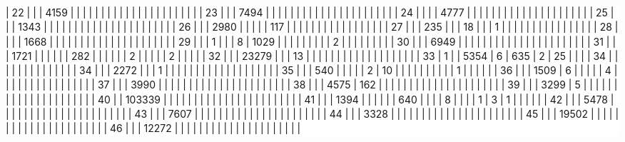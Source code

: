 |    22 |         |         |    4159 |         |         |         |         |         |         |         |         |         |         |         |         |         |         |         |         |         |         |         |         |
|    23 |         |         |    7494 |         |         |         |         |         |         |         |         |         |         |         |         |         |         |         |         |         |         |         |         |
|    24 |         |         |         |    4777 |         |         |         |         |         |         |         |         |         |         |         |         |         |         |         |         |         |         |         |
|    25 |         |         |    1343 |         |         |         |         |         |         |         |         |         |         |         |         |         |         |         |         |         |         |         |         |
|    26 |         |         |    2980 |         |         |         |         |     117 |         |         |         |         |         |         |         |         |         |         |         |         |         |         |         |
|    27 |         |         |     235 |         |         |      18 |         |         |       1 |         |         |         |         |         |         |         |         |         |         |         |         |         |         |
|    28 |         |         |         |    1668 |         |         |         |         |         |         |         |         |         |         |         |         |         |         |         |         |         |         |         |
|    29 |         |         |       1 |         |         |       8 |    1029 |         |         |         |         |         |         |         |         |       2 |         |         |         |         |         |         |         |
|    30 |         |         |    6949 |         |         |         |         |         |         |         |         |         |         |         |         |         |         |         |         |         |         |         |         |
|    31 |         |         |    1721 |         |         |         |         |         |     282 |         |         |         |         |         |       2 |         |         |         |         |       2 |         |         |         |
|    32 |         |         |   23279 |         |         |      13 |         |         |         |         |         |         |         |         |         |         |         |         |         |         |         |         |         |
|    33 |       1 |         |    5354 |       6 |     635 |       2 |      25 |         |         |         |      34 |         |         |         |         |         |         |         |         |         |         |         |         |
|    34 |         |         |    2272 |         |         |       1 |         |         |         |         |         |         |         |         |         |         |         |         |         |         |         |         |         |
|    35 |         |         |     540 |         |         |         |         |       2 |      10 |         |         |         |         |         |         |         |         |         |       1 |         |         |         |         |
|    36 |         |         |    1509 |       6 |         |         |         |         |       4 |         |         |         |         |         |         |         |         |         |         |         |         |         |         |
|    37 |         |         |    3990 |         |         |         |         |         |         |         |         |         |         |         |         |         |         |         |         |         |         |         |         |
|    38 |         |         |    4575 |     162 |         |         |         |         |         |         |         |         |         |         |         |         |         |         |         |         |         |         |         |
|    39 |         |         |    3299 |       5 |         |         |         |         |         |         |         |         |         |         |         |         |         |         |         |         |         |         |         |
|    40 |         |  103339 |         |         |         |         |         |         |         |         |         |         |         |         |         |         |         |         |         |         |         |         |         |
|    41 |         |         |    1394 |         |         |         |         |         |     640 |         |         |         |       8 |         |         |         |       1 |       3 |       1 |         |         |         |         |
|    42 |         |         |    5478 |         |         |         |         |         |         |         |         |         |         |         |         |         |         |         |         |         |         |         |         |
|    43 |         |         |    7607 |         |         |         |         |         |         |         |         |         |         |         |         |         |         |         |         |         |         |         |         |
|    44 |         |         |    3328 |         |         |         |         |         |         |         |         |         |         |         |         |         |         |         |         |         |         |         |         |
|    45 |         |         |   19502 |         |         |         |         |         |         |         |         |         |         |         |         |         |         |         |         |         |         |         |         |
|    46 |         |         |   12272 |         |         |         |         |         |         |         |         |         |         |         |         |         |         |         |         |         |         |         |         |